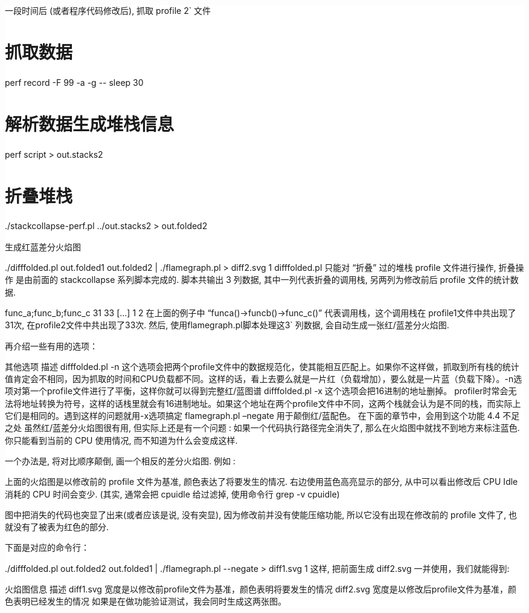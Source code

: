 一段时间后 (或者程序代码修改后), 抓取 profile 2` 文件
#   抓取数据
perf record -F 99 -a -g -- sleep 30
#   解析数据生成堆栈信息
perf script > out.stacks2
#   折叠堆栈
./stackcollapse-perf.pl ../out.stacks2 > out.folded2

生成红蓝差分火焰图

./difffolded.pl out.folded1 out.folded2 | ./flamegraph.pl > diff2.svg
1
difffolded.pl 只能对 “折叠” 过的堆栈 profile 文件进行操作, 折叠操作 是由前面的 stackcollapse 系列脚本完成的. 脚本共输出 3 列数据, 其中一列代表折叠的调用栈, 另两列为修改前后 profile 文件的统计数据.

func_a;func_b;func_c 31 33
[...]
1
2
在上面的例子中 “funca()->funcb()->func_c()” 代表调用栈，这个调用栈在 profile1文件中共出现了31次, 在profile2文件中共出现了33次. 然后, 使用flamegraph.pl脚本处理这3` 列数据, 会自动生成一张红/蓝差分火焰图.

再介绍一些有用的选项：

其他选项	描述
difffolded.pl -n	这个选项会把两个profile文件中的数据规范化，使其能相互匹配上。如果你不这样做，抓取到所有栈的统计值肯定会不相同，因为抓取的时间和CPU负载都不同。这样的话，看上去要么就是一片红（负载增加），要么就是一片蓝（负载下降）。-n选项对第一个profile文件进行了平衡，这样你就可以得到完整红/蓝图谱
difffolded.pl -x	这个选项会把16进制的地址删掉。 profiler时常会无法将地址转换为符号，这样的话栈里就会有16进制地址。如果这个地址在两个profile文件中不同，这两个栈就会认为是不同的栈，而实际上它们是相同的。遇到这样的问题就用-x选项搞定
flamegraph.pl –negate	用于颠倒红/蓝配色。 在下面的章节中，会用到这个功能
4.4 不足之处
虽然红/蓝差分火焰图很有用, 但实际上还是有一个问题 : 如果一个代码执行路径完全消失了, 那么在火焰图中就找不到地方来标注蓝色. 你只能看到当前的 CPU 使用情况, 而不知道为什么会变成这样.

一个办法是, 将对比顺序颠倒, 画一个相反的差分火焰图. 例如 :



上面的火焰图是以修改前的 profile 文件为基准, 颜色表达了将要发生的情况. 右边使用蓝色高亮显示的部分, 从中可以看出修改后 CPU Idle 消耗的 CPU 时间会变少. (其实, 通常会把 cpuidle 给过滤掉, 使用命令行 grep -v cpuidle)

图中把消失的代码也突显了出来(或者应该是说, 没有突显), 因为修改前并没有使能压缩功能, 所以它没有出现在修改前的 profile 文件了, 也就没有了被表为红色的部分.

下面是对应的命令行：

./difffolded.pl out.folded2 out.folded1 | ./flamegraph.pl --negate > diff1.svg
1
这样, 把前面生成 diff2.svg 一并使用，我们就能得到:

火焰图信息	描述
diff1.svg	宽度是以修改前profile文件为基准，颜色表明将要发生的情况
diff2.svg	宽度是以修改后profile文件为基准，颜色表明已经发生的情况
如果是在做功能验证测试，我会同时生成这两张图。
